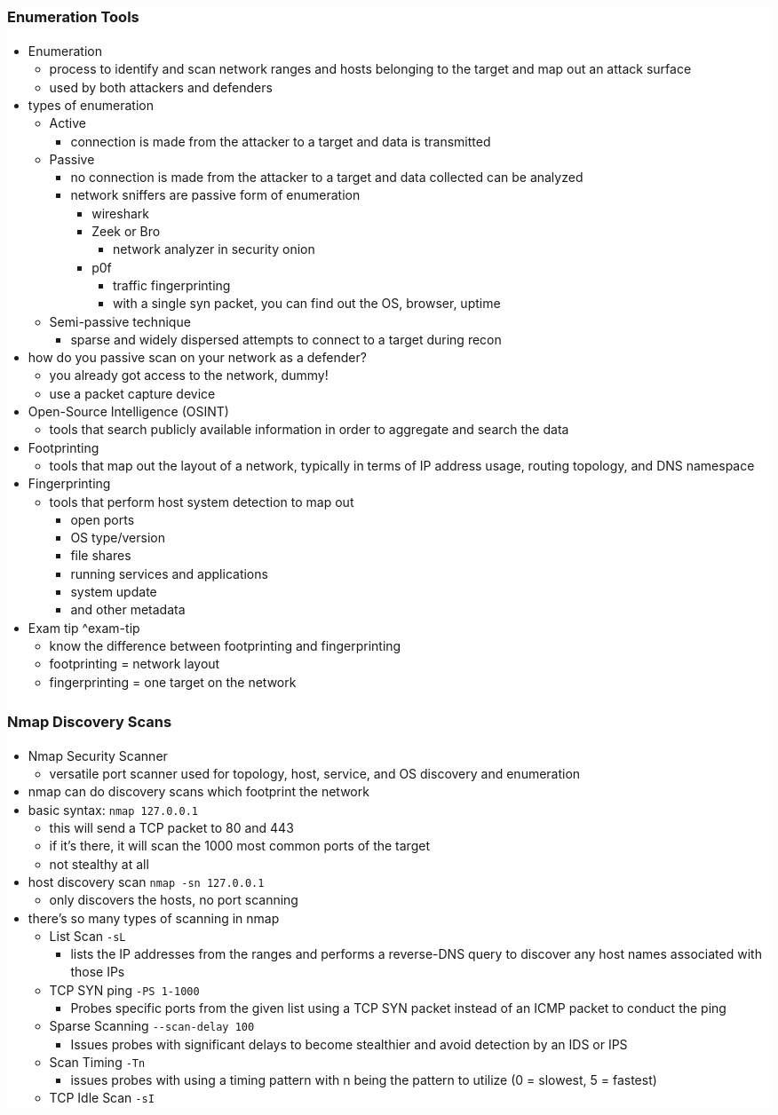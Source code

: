 ### Enumeration Tools
- Enumeration
	- process to identify and scan network ranges and hosts belonging to the target and map out an attack surface
	- used by both attackers and defenders
- types of enumeration
	- Active
		- connection is made from the attacker to a target and data is transmitted
	- Passive
		- no connection is made from the attacker to a target and data collected can be analyzed
		- network sniffers are passive form of enumeration
			- wireshark
			- Zeek or Bro
				- network analyzer in security onion
			- p0f
				- traffic fingerprinting
				- with a single syn packet, you can find out the OS, browser, uptime
	- Semi-passive technique
		- sparse and widely dispersed attempts to connect to a target during recon
- how do you passive scan on your network as a defender?
	- you already got access to the network, dummy!
	- use a packet capture device
- Open-Source Intelligence (OSINT)
	- tools that search publicly available information in order to aggregate and search the data
- Footprinting
	- tools that map out the layout of a network, typically in terms of IP address usage, routing topology, and DNS namespace
- Fingerprinting
	- tools that perform host system detection to map out
		- open ports
		- OS type/version
		- file shares
		- running services and applications
		- system update
		- and other metadata
- Exam tip ^exam-tip
	- know the difference between footprinting and fingerprinting
	- footprinting = network layout
	- fingerprinting = one target on the network
### Nmap Discovery Scans
- Nmap Security Scanner
	- versatile port scanner used for topology, host, service, and OS discovery and enumeration
- nmap can do discovery scans which footprint the network
- basic syntax: `nmap 127.0.0.1`
	- this will send a TCP packet to 80 and 443
	- if it’s there, it will scan the 1000 most common ports of the target
	- not stealthy at all
- host discovery scan `nmap -sn 127.0.0.1`
	- only discovers the hosts, no port scanning
- there’s so many types of scanning in nmap
	- List Scan `-sL`
		- lists the IP addresses from the ranges and performs a reverse-DNS query to discover any host names associated with those IPs
	- TCP SYN ping `-PS 1-1000`
		- Probes specific ports from the given list using a TCP SYN packet instead of an ICMP packet to conduct the ping
	- Sparse Scanning `--scan-delay 100`
		- Issues probes with significant delays to become stealthier and avoid detection by an IDS or IPS
	- Scan Timing `-Tn`
		- issues probes with using a timing pattern with n being the pattern to utilize (0 = slowest, 5 = fastest)
	- TCP Idle Scan `-sI`